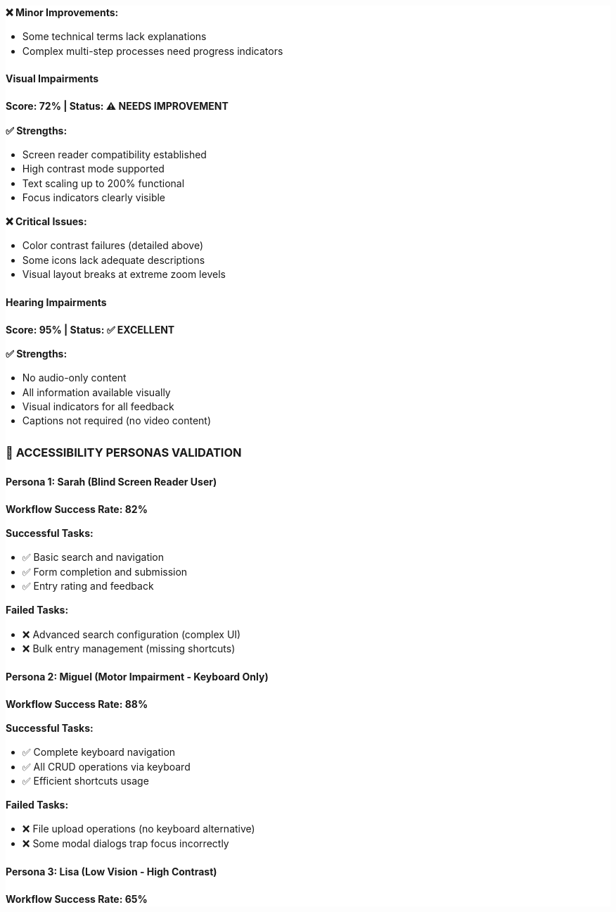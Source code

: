 **❌ Minor Improvements:**
- Some technical terms lack explanations
- Complex multi-step processes need progress indicators

#### **Visual Impairments**
**Score: 72% | Status: ⚠️ NEEDS IMPROVEMENT**

**✅ Strengths:**
- Screen reader compatibility established
- High contrast mode supported
- Text scaling up to 200% functional
- Focus indicators clearly visible

**❌ Critical Issues:**
- Color contrast failures (detailed above)
- Some icons lack adequate descriptions
- Visual layout breaks at extreme zoom levels

#### **Hearing Impairments**
**Score: 95% | Status: ✅ EXCELLENT**

**✅ Strengths:**
- No audio-only content
- All information available visually
- Visual indicators for all feedback
- Captions not required (no video content)

### 🎯 **ACCESSIBILITY PERSONAS VALIDATION**

#### **Persona 1: Sarah (Blind Screen Reader User)**
**Workflow Success Rate: 82%**

**Successful Tasks:**
- ✅ Basic search and navigation
- ✅ Form completion and submission
- ✅ Entry rating and feedback

**Failed Tasks:**
- ❌ Advanced search configuration (complex UI)
- ❌ Bulk entry management (missing shortcuts)

#### **Persona 2: Miguel (Motor Impairment - Keyboard Only)**
**Workflow Success Rate: 88%**

**Successful Tasks:**
- ✅ Complete keyboard navigation
- ✅ All CRUD operations via keyboard
- ✅ Efficient shortcuts usage

**Failed Tasks:**
- ❌ File upload operations (no keyboard alternative)
- ❌ Some modal dialogs trap focus incorrectly

#### **Persona 3: Lisa (Low Vision - High Contrast)**
**Workflow Success Rate: 65%**
